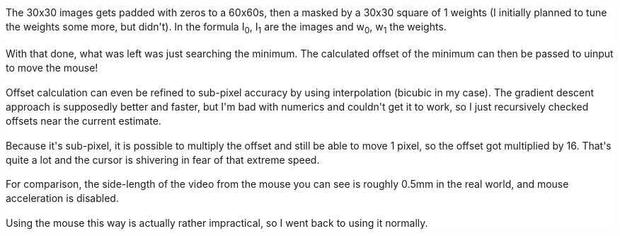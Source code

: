 The 30x30 images gets padded with zeros to a 60x60s, then a masked by a 30x30 square of 1 weights (I initially planned to tune the weights some more, but didn't).
In the formula I<sub>0</sub>, I<sub>1</sub> are the images and w<sub>0</sub>, w<sub>1</sub> the weights.

With that done, what was left was just searching the minimum.
The calculated offset of the minimum can then be passed to uinput to move the mouse!

Offset calculation can even be refined to sub-pixel accuracy by using interpolation (bicubic in my case).
The gradient descent approach is supposedly better and faster, but I'm bad with numerics and couldn't get it to work, so I just recursively checked offsets near the current estimate.

Because it's sub-pixel, it is possible to multiply the offset and still be able to move 1 pixel, so the offset got multiplied by 16.
That's quite a lot and the cursor is shivering in fear of that extreme speed.

<video controls>
<source src="/assets/vid/vid-brrr-1.mp4" type="video/mp4" />
</video>

For comparison, the side-length of the video from the mouse you can see is roughly 0.5mm in the real world, and mouse acceleration is disabled.

Using the mouse this way is actually rather impractical, so I went back to using it normally.
